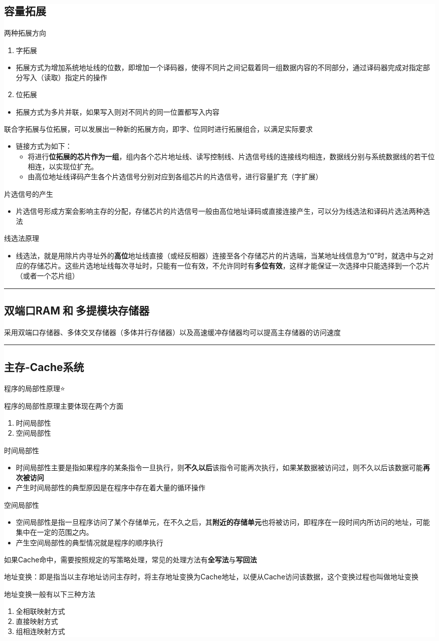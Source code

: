 
## 容量拓展

两种拓展方向
1. 字拓展
  - 拓展方式为增加系统地址线的位数，即增加一个译码器，使得不同片之间记载着同一组数据内容的不同部分，通过译码器完成对指定部分写入（读取）指定片的操作
2. 位拓展
  - 拓展方式为多片并联，如果写入则对不同片的同一位置都写入内容

联合字拓展与位拓展，可以发展出一种新的拓展方向，即字、位同时进行拓展组合，以满足实际要求
- 链接方式为如下：
  - 将进行**位拓展的芯片作为一组**，组内各个芯片地址线、读写控制线、片选信号线的连接线均相连，数据线分别与系统数据线的若干位相连，以实现位扩充。
  - 由高位地址线译码产生各个片选信号分别对应到各组芯片的片选信号，进行容量扩充（字扩展）


片选信号的产生

- 片选信号形成方案会影响主存的分配，存储芯片的片选信号一般由高位地址译码或直接连接产生，可以分为线选法和译码片选法两种选法

线选法原理
- 线选法，就是用除片内寻址外的**高位**地址线直接（或经反相器）连接至各个存储芯片的片选端，当某地址线信息为“0”时，就选中与之对应的存储芯片。这些片选地址线每次寻址时，只能有一位有效，不允许同时有**多位有效**，这样才能保证一次选择中只能选择到一个芯片（或者一个芯片组）


---

## 双端口RAM 和 多提模块存储器

采用双端口存储器、多体交叉存储器（多体并行存储器）以及高速缓冲存储器均可以提高主存储器的访问速度

---
## 主存-Cache系统

程序的局部性原理:star:

程序的局部性原理主要体现在两个方面
1. 时间局部性
2. 空间局部性

时间局部性
- 时间局部性主要是指如果程序的某条指令一旦执行，则**不久以后**该指令可能再次执行，如果某数据被访问过，则不久以后该数据可能**再次被访问**
- 产生时间局部性的典型原因是在程序中存在着大量的循环操作

空间局部性
- 空间局部性是指一旦程序访问了某个存储单元，在不久之后，其**附近的存储单元**也将被访问，即程序在一段时间内所访问的地址，可能集中在一定的范围之内。
- 产生空间局部性的典型情况就是程序的顺序执行

如果Cache命中，需要按照规定的写策略处理，常见的处理方法有**全写法**与**写回法**

地址变换：即是指当以主存地址访问主存时，将主存地址变换为Cache地址，以便从Cache访问该数据，这个变换过程也叫做地址变换

地址变换一般有以下三种方法
1. 全相联映射方式
2. 直接映射方式
3. 组相连映射方式

